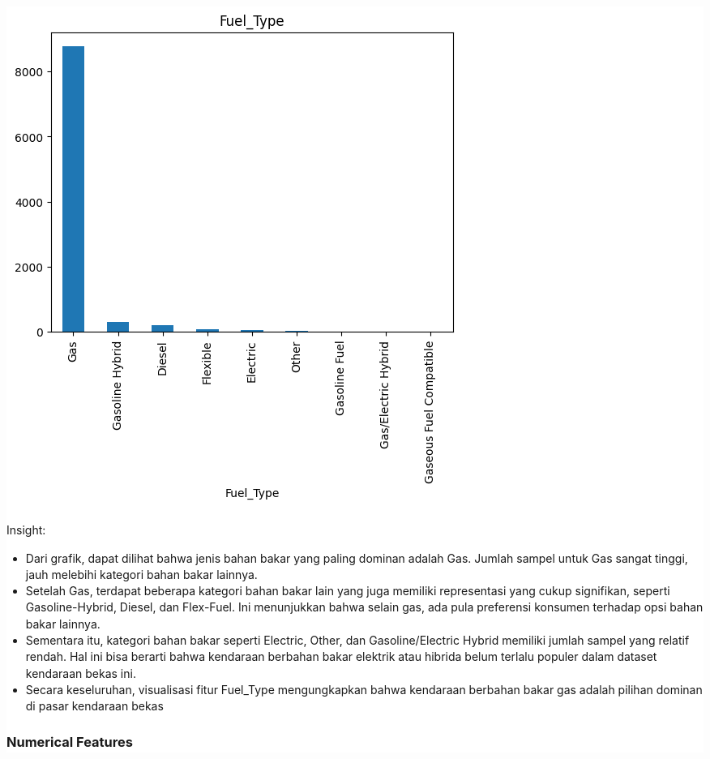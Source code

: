 ![Fuel_Type](assets/fuel_type.png)

Insight:
- Dari grafik, dapat dilihat bahwa jenis bahan bakar yang paling dominan adalah Gas. Jumlah sampel untuk Gas sangat tinggi, jauh melebihi kategori bahan bakar lainnya.
- Setelah Gas, terdapat beberapa kategori bahan bakar lain yang juga memiliki representasi yang cukup signifikan, seperti Gasoline-Hybrid, Diesel, dan Flex-Fuel. Ini menunjukkan bahwa selain gas, ada pula preferensi konsumen terhadap opsi bahan bakar lainnya.
- Sementara itu, kategori bahan bakar seperti Electric, Other, dan Gasoline/Electric Hybrid memiliki jumlah sampel yang relatif rendah. Hal ini bisa berarti bahwa kendaraan berbahan bakar elektrik atau hibrida belum terlalu populer dalam dataset kendaraan bekas ini.
- Secara keseluruhan, visualisasi fitur Fuel_Type mengungkapkan bahwa kendaraan berbahan bakar gas adalah pilihan dominan di pasar kendaraan bekas

### Numerical Features